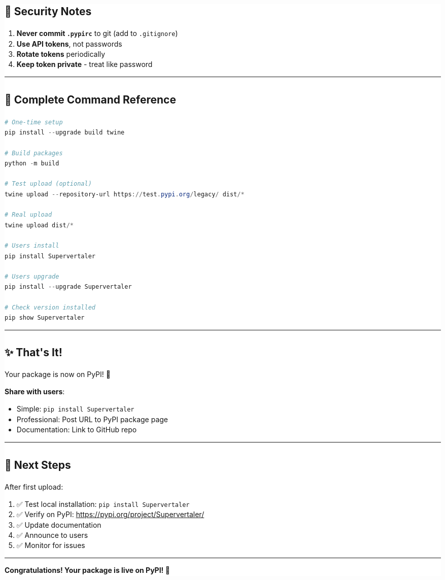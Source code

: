 
## 🔐 Security Notes

1. **Never commit `.pypirc`** to git (add to `.gitignore`)
2. **Use API tokens**, not passwords
3. **Rotate tokens** periodically
4. **Keep token private** - treat like password

---

## 📝 Complete Command Reference

```powershell
# One-time setup
pip install --upgrade build twine

# Build packages
python -m build

# Test upload (optional)
twine upload --repository-url https://test.pypi.org/legacy/ dist/*

# Real upload
twine upload dist/*

# Users install
pip install Supervertaler

# Users upgrade
pip install --upgrade Supervertaler

# Check version installed
pip show Supervertaler
```

---

## ✨ That's It!

Your package is now on PyPI! 🎉

**Share with users**:
- Simple: `pip install Supervertaler`
- Professional: Post URL to PyPI package page
- Documentation: Link to GitHub repo

---

## 🎯 Next Steps

After first upload:
1. ✅ Test local installation: `pip install Supervertaler`
2. ✅ Verify on PyPI: https://pypi.org/project/Supervertaler/
3. ✅ Update documentation
4. ✅ Announce to users
5. ✅ Monitor for issues

---

**Congratulations! Your package is live on PyPI! 🚀**

